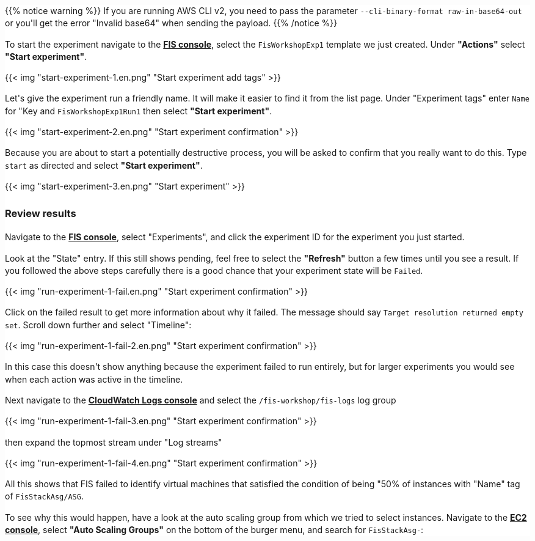 {{% notice warning %}}
If you are running AWS CLI v2, you need to pass the parameter `--cli-binary-format raw-in-base64-out` or you'll get the error "Invalid base64" when sending the payload.
{{% /notice %}}

To start the experiment navigate to the [**FIS console**](https://console.aws.amazon.com/fis/home?#ExperimentTemplates), select the `FisWorkshopExp1` template we just created.  Under **"Actions"** select **"Start experiment"**.

{{< img "start-experiment-1.en.png" "Start experiment add tags" >}}

Let's give the experiment run a friendly name. It will make it easier to find it from the list page. Under "Experiment tags" enter `Name` for "Key and `FisWorkshopExp1Run1` then select **"Start experiment"**.

{{< img "start-experiment-2.en.png" "Start experiment confirmation" >}}

Because you are about to start a potentially destructive process, you will be asked to confirm that you really want to do this. Type `start` as directed and select **"Start experiment"**.

{{< img "start-experiment-3.en.png" "Start experiment" >}}

### Review results

Navigate to the [**FIS console**](https://console.aws.amazon.com/fis/home?#Experiments), select "Experiments", and click the experiment ID for the experiment you just started.

Look at the "State" entry. If this still shows pending, feel free to select the **"Refresh"** button a few times until you see a result. If you followed the above steps carefully there is a good chance that your experiment state will be `Failed`.

{{< img "run-experiment-1-fail.en.png" "Start experiment confirmation" >}}

Click on the failed result to get more information about why it failed. The message should say `Target resolution returned empty set`. Scroll down further and select "Timeline":

{{< img "run-experiment-1-fail-2.en.png" "Start experiment confirmation" >}}

In this case this doesn't show anything because the experiment failed to run entirely, but for larger experiments you would see when each action was active in the timeline.

Next navigate to the [**CloudWatch Logs console**](https://console.aws.amazon.com/cloudwatch/home?#logsV2:log-groups/log-group/$252Ffis-workshop$252Ffis-logs) and select the `/fis-workshop/fis-logs` log group

{{< img "run-experiment-1-fail-3.en.png" "Start experiment confirmation" >}}

then expand the topmost stream under "Log streams"

{{< img "run-experiment-1-fail-4.en.png" "Start experiment confirmation" >}}

All this shows that FIS failed to identify virtual machines that satisfied the condition of being "50% of instances with "Name" tag of `FisStackAsg/ASG`.

To see why this would happen, have a look at the auto scaling group from which we tried to select instances. Navigate to the [**EC2 console**](https://console.aws.amazon.com/ec2autoscaling/home?#/details), select **"Auto Scaling Groups"** on the bottom of the burger menu, and search for `FisStackAsg-`:
